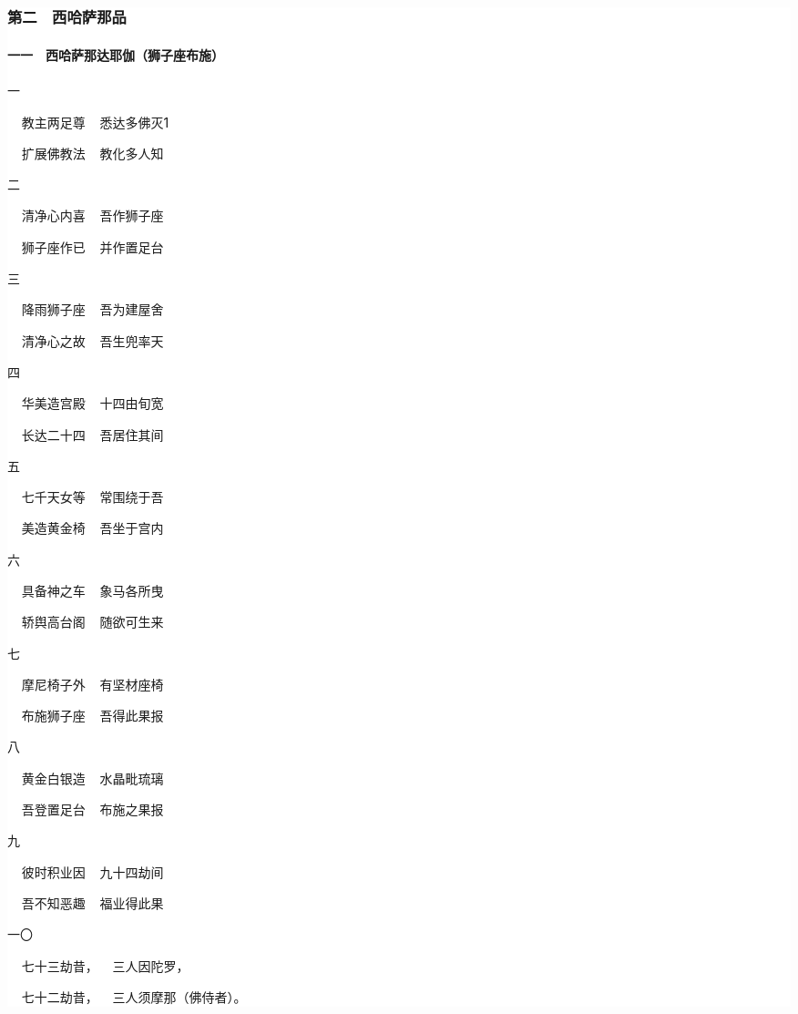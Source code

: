 ### 第二　西哈萨那品

#### 一一　西哈萨那达耶伽（狮子座布施）

一

&nbsp;&nbsp;&nbsp;&nbsp;教主两足尊&nbsp;&nbsp;&nbsp;&nbsp;悉达多佛灭1

&nbsp;&nbsp;&nbsp;&nbsp;扩展佛教法&nbsp;&nbsp;&nbsp;&nbsp;教化多人知

二

&nbsp;&nbsp;&nbsp;&nbsp;清净心内喜&nbsp;&nbsp;&nbsp;&nbsp;吾作狮子座

&nbsp;&nbsp;&nbsp;&nbsp;狮子座作已&nbsp;&nbsp;&nbsp;&nbsp;并作置足台

三

&nbsp;&nbsp;&nbsp;&nbsp;降雨狮子座&nbsp;&nbsp;&nbsp;&nbsp;吾为建屋舍

&nbsp;&nbsp;&nbsp;&nbsp;清净心之故&nbsp;&nbsp;&nbsp;&nbsp;吾生兜率天

四

&nbsp;&nbsp;&nbsp;&nbsp;华美造宫殿&nbsp;&nbsp;&nbsp;&nbsp;十四由旬宽

&nbsp;&nbsp;&nbsp;&nbsp;长达二十四&nbsp;&nbsp;&nbsp;&nbsp;吾居住其间

五

&nbsp;&nbsp;&nbsp;&nbsp;七千天女等&nbsp;&nbsp;&nbsp;&nbsp;常围绕于吾

&nbsp;&nbsp;&nbsp;&nbsp;美造黄金椅&nbsp;&nbsp;&nbsp;&nbsp;吾坐于宫内

六

&nbsp;&nbsp;&nbsp;&nbsp;具备神之车&nbsp;&nbsp;&nbsp;&nbsp;象马各所曳

&nbsp;&nbsp;&nbsp;&nbsp;轿舆高台阁&nbsp;&nbsp;&nbsp;&nbsp;随欲可生来

七

&nbsp;&nbsp;&nbsp;&nbsp;摩尼椅子外&nbsp;&nbsp;&nbsp;&nbsp;有坚材座椅

&nbsp;&nbsp;&nbsp;&nbsp;布施狮子座&nbsp;&nbsp;&nbsp;&nbsp;吾得此果报

八

&nbsp;&nbsp;&nbsp;&nbsp;黄金白银造&nbsp;&nbsp;&nbsp;&nbsp;水晶毗琉璃

&nbsp;&nbsp;&nbsp;&nbsp;吾登置足台&nbsp;&nbsp;&nbsp;&nbsp;布施之果报

九

&nbsp;&nbsp;&nbsp;&nbsp;彼时积业因&nbsp;&nbsp;&nbsp;&nbsp;九十四劫间

&nbsp;&nbsp;&nbsp;&nbsp;吾不知恶趣&nbsp;&nbsp;&nbsp;&nbsp;福业得此果

一〇

&nbsp;&nbsp;&nbsp;&nbsp;七十三劫昔，&nbsp;&nbsp;&nbsp;&nbsp;三人因陀罗，

&nbsp;&nbsp;&nbsp;&nbsp;七十二劫昔，&nbsp;&nbsp;&nbsp;&nbsp;三人须摩那（佛侍者）。
